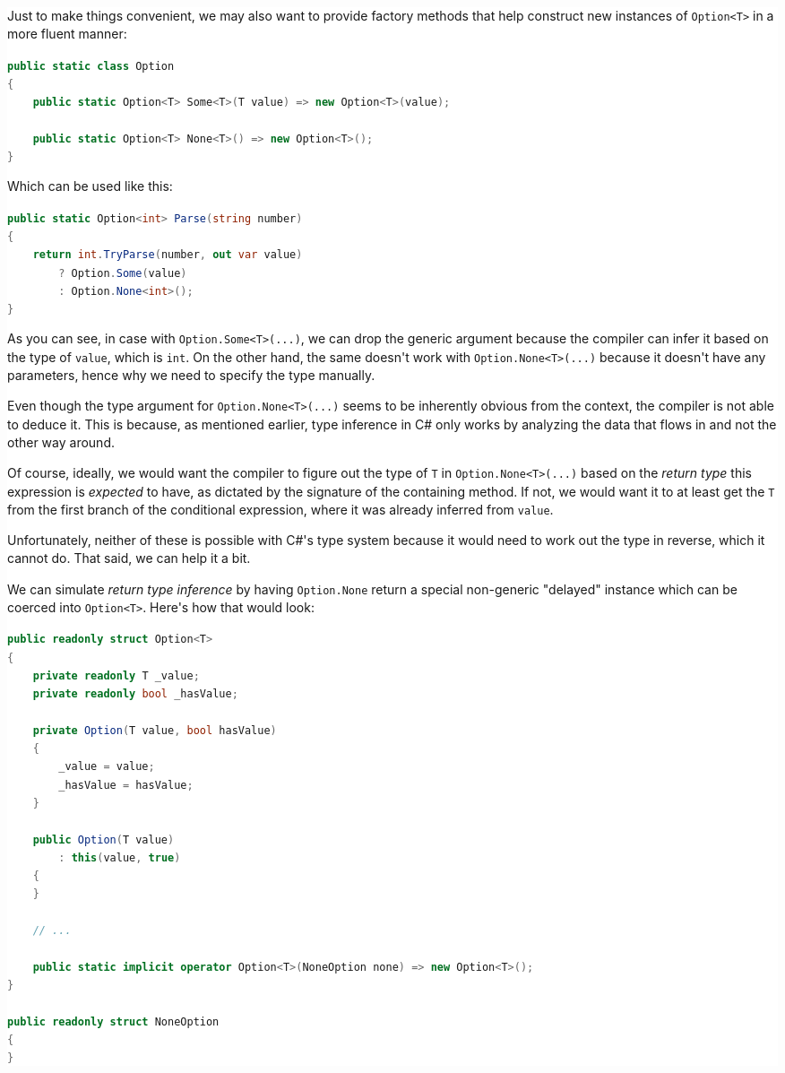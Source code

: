 Just to make things convenient, we may also want to provide factory methods that help construct new instances of `Option<T>` in a more fluent manner:

```csharp
public static class Option
{
    public static Option<T> Some<T>(T value) => new Option<T>(value);

    public static Option<T> None<T>() => new Option<T>();
}
```

Which can be used like this:

```csharp
public static Option<int> Parse(string number)
{
    return int.TryParse(number, out var value)
        ? Option.Some(value)
        : Option.None<int>();
}
```

As you can see, in case with `Option.Some<T>(...)`, we can drop the generic argument because the compiler can infer it based on the type of `value`, which is `int`. On the other hand, the same doesn't work with `Option.None<T>(...)` because it doesn't have any parameters, hence why we need to specify the type manually.

Even though the type argument for `Option.None<T>(...)` seems to be inherently obvious from the context, the compiler is not able to deduce it. This is because, as mentioned earlier, type inference in C# only works by analyzing the data that flows in and not the other way around.

Of course, ideally, we would want the compiler to figure out the type of `T` in `Option.None<T>(...)` based on the _return type_ this expression is _expected_ to have, as dictated by the signature of the containing method. If not, we would want it to at least get the `T` from the first branch of the conditional expression, where it was already inferred from `value`.

Unfortunately, neither of these is possible with C#'s type system because it would need to work out the type in reverse, which it cannot do. That said, we can help it a bit.

We can simulate _return type inference_ by having `Option.None` return a special non-generic "delayed" instance which can be coerced into `Option<T>`. Here's how that would look:

```csharp
public readonly struct Option<T>
{
    private readonly T _value;
    private readonly bool _hasValue;

    private Option(T value, bool hasValue)
    {
        _value = value;
        _hasValue = hasValue;
    }

    public Option(T value)
        : this(value, true)
    {
    }

    // ...

    public static implicit operator Option<T>(NoneOption none) => new Option<T>();
}

public readonly struct NoneOption
{
}

```